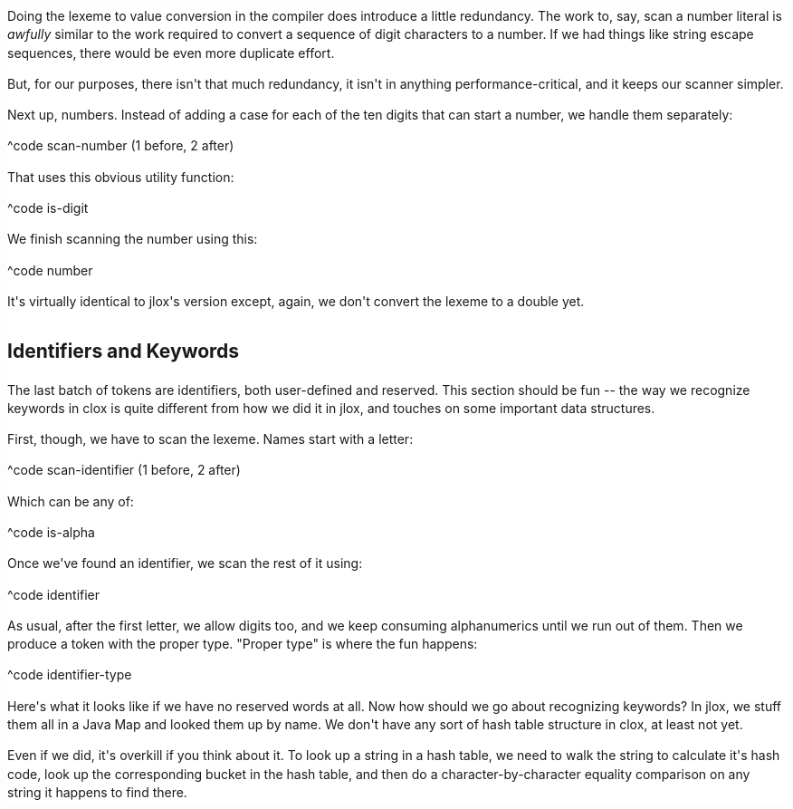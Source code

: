 <aside name="convert">

Doing the lexeme to value conversion in the compiler does introduce a little
redundancy. The work to, say, scan a number literal is *awfully* similar to the
work required to convert a sequence of digit characters to a number. If we had
things like string escape sequences, there would be even more duplicate effort.

But, for our purposes, there isn't that much redundancy, it isn't in anything
performance-critical, and it keeps our scanner simpler.

</aside>

Next up, numbers. Instead of adding a case for each of the ten digits that can
start a number, we handle them separately:

^code scan-number (1 before, 2 after)

That uses this obvious utility function:

^code is-digit

We finish scanning the number using this:

^code number

It's virtually identical to jlox's version except, again, we don't convert the
lexeme to a double yet.

## Identifiers and Keywords

The last batch of tokens are identifiers, both user-defined and reserved. This
section should be fun -- the way we recognize keywords in clox is quite
different from how we did it in jlox, and touches on some important data
structures.

First, though, we have to scan the lexeme. Names start with a letter:

^code scan-identifier (1 before, 2 after)

Which can be any of:

^code is-alpha

Once we've found an identifier, we scan the rest of it using:

^code identifier

As usual, after the first letter, we allow digits too, and we keep consuming
alphanumerics until we run out of them. Then we produce a token with the proper
type. "Proper type" is where the fun happens:

^code identifier-type

Here's what it looks like if we have no reserved words at all. Now how should we
go about recognizing keywords? In jlox, we stuff them all in a Java Map and
looked them up by name. We don't have any sort of hash table structure in clox,
at least not yet.

Even if we did, it's overkill if you think about it. To look up a string in a
hash <span name="hash">table</span>, we need to walk the string to calculate
it's hash code, look up the corresponding bucket in the hash table, and then do
a character-by-character equality comparison on any string it happens to find
there.
